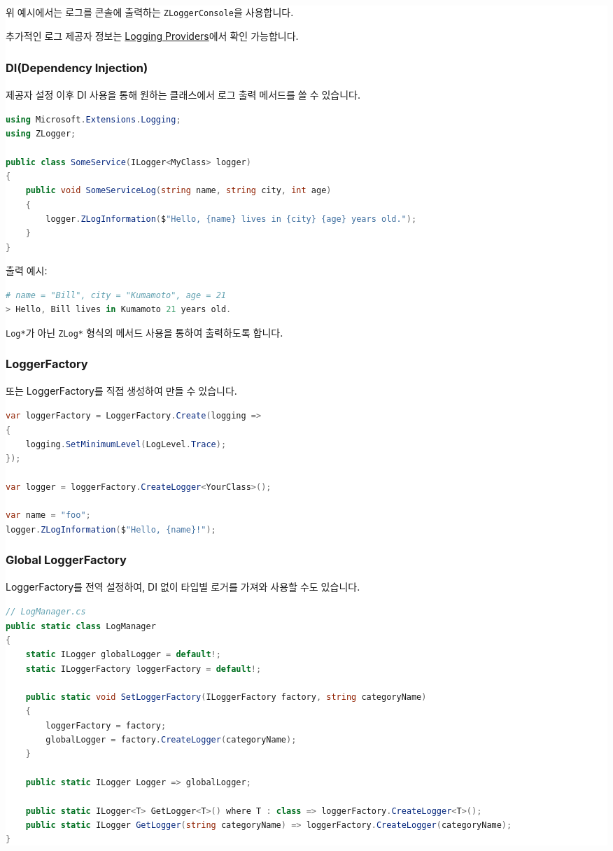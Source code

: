 위 예시에서는 로그를 콘솔에 출력하는 `ZLoggerConsole`을 사용합니다.

추가적인 로그 제공자 정보는 [Logging Providers](#logging-providers)에서 확인 가능합니다.

### DI(Dependency Injection)

제공자 설정 이후 DI 사용을 통해 원하는 클래스에서 로그 출력 메서드를 쓸 수 있습니다.

```csharp
using Microsoft.Extensions.Logging;
using ZLogger;

public class SomeService(ILogger<MyClass> logger)
{
    public void SomeServiceLog(string name, string city, int age)
    {
        logger.ZLogInformation($"Hello, {name} lives in {city} {age} years old.");
    }
}
```

출력 예시:

```powershell
# name = "Bill", city = "Kumamoto", age = 21
> Hello, Bill lives in Kumamoto 21 years old.
```

`Log*`가 아닌 `ZLog*` 형식의 메서드 사용을 통하여 출력하도록 합니다.

### LoggerFactory

또는 LoggerFactory를 직접 생성하여 만들 수 있습니다.

```csharp
var loggerFactory = LoggerFactory.Create(logging =>
{
    logging.SetMinimumLevel(LogLevel.Trace);
});

var logger = loggerFactory.CreateLogger<YourClass>();

var name = "foo";
logger.ZLogInformation($"Hello, {name}!");
```

### Global LoggerFactory

LoggerFactory를 전역 설정하여, DI 없이 타입별 로거를 가져와 사용할 수도 있습니다.

```csharp
// LogManager.cs
public static class LogManager
{
    static ILogger globalLogger = default!;
    static ILoggerFactory loggerFactory = default!;

    public static void SetLoggerFactory(ILoggerFactory factory, string categoryName)
    {
        loggerFactory = factory;
        globalLogger = factory.CreateLogger(categoryName);
    }

    public static ILogger Logger => globalLogger;

    public static ILogger<T> GetLogger<T>() where T : class => loggerFactory.CreateLogger<T>();
    public static ILogger GetLogger(string categoryName) => loggerFactory.CreateLogger(categoryName);
}
```